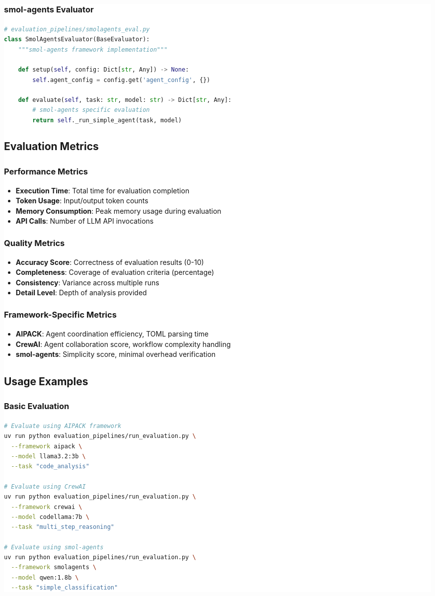 ### smol-agents Evaluator

```python
# evaluation_pipelines/smolagents_eval.py
class SmolAgentsEvaluator(BaseEvaluator):
    """smol-agents framework implementation"""
    
    def setup(self, config: Dict[str, Any]) -> None:
        self.agent_config = config.get('agent_config', {})
    
    def evaluate(self, task: str, model: str) -> Dict[str, Any]:
        # smol-agents specific evaluation
        return self._run_simple_agent(task, model)
```

## Evaluation Metrics

### Performance Metrics
- **Execution Time**: Total time for evaluation completion
- **Token Usage**: Input/output token counts
- **Memory Consumption**: Peak memory usage during evaluation
- **API Calls**: Number of LLM API invocations

### Quality Metrics
- **Accuracy Score**: Correctness of evaluation results (0-10)
- **Completeness**: Coverage of evaluation criteria (percentage)
- **Consistency**: Variance across multiple runs
- **Detail Level**: Depth of analysis provided

### Framework-Specific Metrics
- **AIPACK**: Agent coordination efficiency, TOML parsing time
- **CrewAI**: Agent collaboration score, workflow complexity handling
- **smol-agents**: Simplicity score, minimal overhead verification

## Usage Examples

### Basic Evaluation

```bash
# Evaluate using AIPACK framework
uv run python evaluation_pipelines/run_evaluation.py \
  --framework aipack \
  --model llama3.2:3b \
  --task "code_analysis"

# Evaluate using CrewAI
uv run python evaluation_pipelines/run_evaluation.py \
  --framework crewai \
  --model codellama:7b \
  --task "multi_step_reasoning"

# Evaluate using smol-agents
uv run python evaluation_pipelines/run_evaluation.py \
  --framework smolagents \
  --model qwen:1.8b \
  --task "simple_classification"
```
